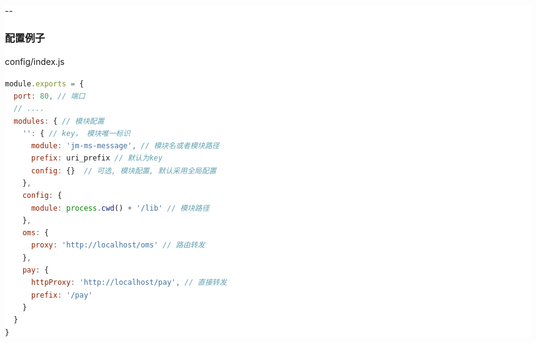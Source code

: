 --

### 配置例子

config/index.js

```javascript
module.exports = {
  port: 80, // 端口
  // ....
  modules: { // 模块配置
    '': { // key， 模块唯一标识
      module: 'jm-ms-message', // 模块名或者模块路径
      prefix: uri_prefix // 默认为key
      config: {}  // 可选, 模块配置, 默认采用全局配置
    },
    config: {
      module: process.cwd() + '/lib' // 模块路径
    },
    oms: {
      proxy: 'http://localhost/oms' // 路由转发
    },
    pay: {
      httpProxy: 'http://localhost/pay', // 直接转发
      prefix: '/pay'
    }
  }
}
```
